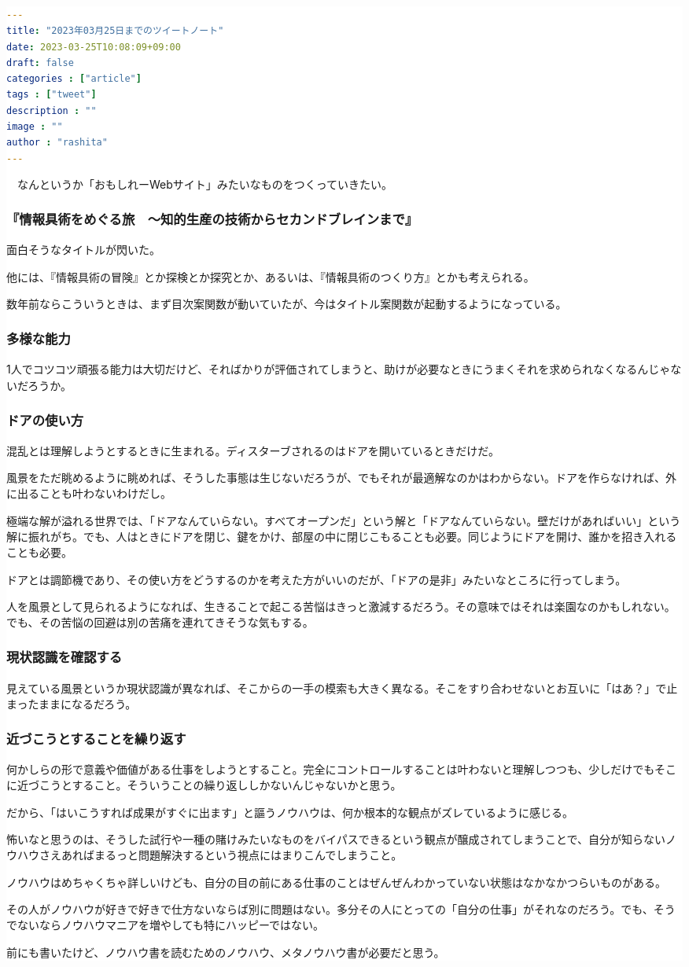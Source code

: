 ```yaml
---
title: "2023年03月25日までのツイートノート"
date: 2023-03-25T10:08:09+09:00
draft: false
categories : ["article"]
tags : ["tweet"]
description : ""
image : ""
author : "rashita"
---
```


　なんというか「おもしれーWebサイト」みたいなものをつくっていきたい。

### 『情報具術をめぐる旅　〜知的生産の技術からセカンドブレインまで』

面白そうなタイトルが閃いた。

他には、『情報具術の冒険』とか探検とか探究とか、あるいは、『情報具術のつくり方』とかも考えられる。

数年前ならこういうときは、まず目次案関数が動いていたが、今はタイトル案関数が起動するようになっている。

### 多様な能力

1人でコツコツ頑張る能力は大切だけど、そればかりが評価されてしまうと、助けが必要なときにうまくそれを求められなくなるんじゃないだろうか。

### ドアの使い方

混乱とは理解しようとするときに生まれる。ディスターブされるのはドアを開いているときだけだ。

風景をただ眺めるように眺めれば、そうした事態は生じないだろうが、でもそれが最適解なのかはわからない。ドアを作らなければ、外に出ることも叶わないわけだし。

極端な解が溢れる世界では、「ドアなんていらない。すべてオープンだ」という解と「ドアなんていらない。壁だけがあればいい」という解に振れがち。でも、人はときにドアを閉じ、鍵をかけ、部屋の中に閉じこもることも必要。同じようにドアを開け、誰かを招き入れることも必要。

ドアとは調節機であり、その使い方をどうするのかを考えた方がいいのだが、「ドアの是非」みたいなところに行ってしまう。

人を風景として見られるようになれば、生きることで起こる苦悩はきっと激減するだろう。その意味ではそれは楽園なのかもしれない。でも、その苦悩の回避は別の苦痛を連れてきそうな気もする。

### 現状認識を確認する

見えている風景というか現状認識が異なれば、そこからの一手の模索も大きく異なる。そこをすり合わせないとお互いに「はあ？」で止まったままになるだろう。

### 近づこうとすることを繰り返す

何かしらの形で意義や価値がある仕事をしようとすること。完全にコントロールすることは叶わないと理解しつつも、少しだけでもそこに近づこうとすること。そういうことの繰り返ししかないんじゃないかと思う。

だから、「はいこうすれば成果がすぐに出ます」と謳うノウハウは、何か根本的な観点がズレているように感じる。

怖いなと思うのは、そうした試行や一種の賭けみたいなものをバイパスできるという観点が醸成されてしまうことで、自分が知らないノウハウさえあればまるっと問題解決するという視点にはまりこんでしまうこと。

ノウハウはめちゃくちゃ詳しいけども、自分の目の前にある仕事のことはぜんぜんわかっていない状態はなかなかつらいものがある。

その人がノウハウが好きで好きで仕方ないならば別に問題はない。多分その人にとっての「自分の仕事」がそれなのだろう。でも、そうでないならノウハウマニアを増やしても特にハッピーではない。

前にも書いたけど、ノウハウ書を読むためのノウハウ、メタノウハウ書が必要だと思う。

